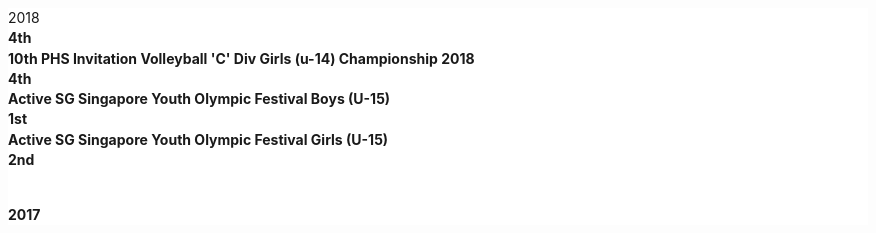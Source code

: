 2018<br style="margin: 0px; outline: 0px; padding: 0px;"></b></td><td style="margin: 0px; outline: 0px; padding: 5px; text-align: left; width: 108.75pt;"><b style="margin: 0px; outline: 0px; padding: 0px;">4th<br style="margin: 0px; outline: 0px; padding: 0px;"></b></td></tr><tr style="margin: 0px; outline: 0px; padding: 0px; background-color: rgb(229, 229, 229); height: 10pt;"><td style="margin: 0px; outline: 0px; padding: 5px; text-align: left;"><b style="margin: 0px; outline: 0px; padding: 0px;">10th PHS Invitation Volleyball 'C' Div Girls (u-14) Championship 2018<br style="margin: 0px; outline: 0px; padding: 0px;"></b></td><td style="margin: 0px; outline: 0px; padding: 5px; text-align: left; width: 108.75pt;"><b style="margin: 0px; outline: 0px; padding: 0px;">4th<br style="margin: 0px; outline: 0px; padding: 0px;"></b></td></tr><tr style="margin: 0px; outline: 0px; padding: 0px; height: 10pt;"><td style="margin: 0px; outline: 0px; padding: 5px; text-align: left; width: 337.5pt;"><b style="margin: 0px; outline: 0px; padding: 0px;">Active SG Singapore Youth Olympic Festival Boys (U-15)<br style="margin: 0px; outline: 0px; padding: 0px;"></b></td><td style="margin: 0px; outline: 0px; padding: 5px; text-align: left; width: 108.75pt;"><b style="margin: 0px; outline: 0px; padding: 0px;">1st<br style="margin: 0px; outline: 0px; padding: 0px;"></b></td></tr><tr style="margin: 0px; outline: 0px; padding: 0px; background-color: rgb(229, 229, 229); height: 10pt;"><td style="margin: 0px; outline: 0px; padding: 5px; text-align: left; width: 337.5pt;"><b style="margin: 0px; outline: 0px; padding: 0px;">Active SG Singapore Youth Olympic Festival Girls (U-15)<br style="margin: 0px; outline: 0px; padding: 0px;"></b></td><td style="margin: 0px; outline: 0px; padding: 5px; text-align: left; width: 108.75pt;"><b style="margin: 0px; outline: 0px; padding: 0px;">2nd</b></td></tr></tbody></table><br><br>	
	
<b>2017</b><br>